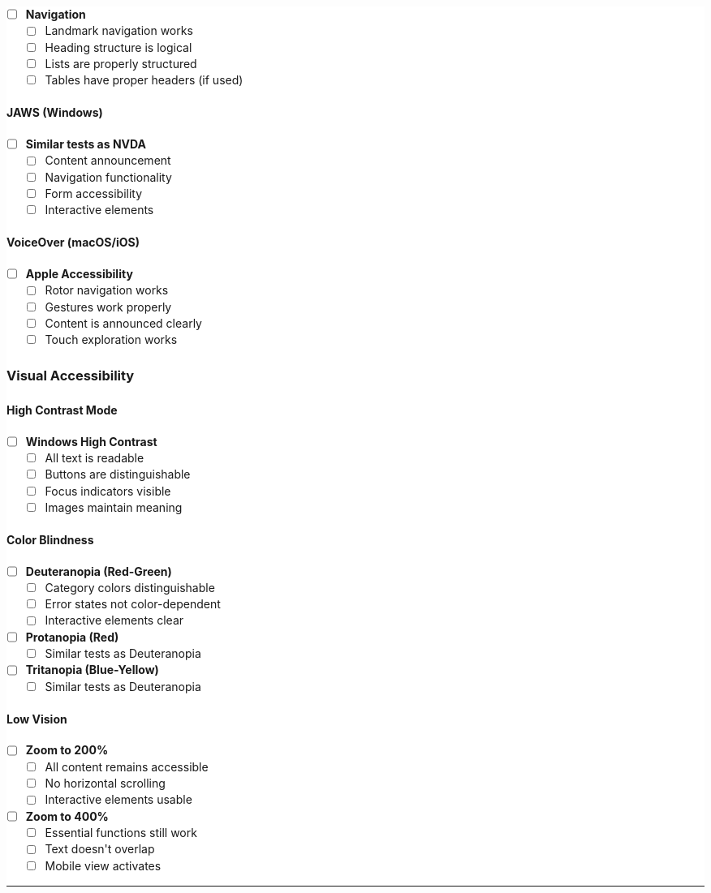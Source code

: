 - [ ] **Navigation**
  - [ ] Landmark navigation works
  - [ ] Heading structure is logical
  - [ ] Lists are properly structured
  - [ ] Tables have proper headers (if used)

#### JAWS (Windows)
- [ ] **Similar tests as NVDA**
  - [ ] Content announcement
  - [ ] Navigation functionality
  - [ ] Form accessibility
  - [ ] Interactive elements

#### VoiceOver (macOS/iOS)
- [ ] **Apple Accessibility**
  - [ ] Rotor navigation works
  - [ ] Gestures work properly
  - [ ] Content is announced clearly
  - [ ] Touch exploration works

### Visual Accessibility
#### High Contrast Mode
- [ ] **Windows High Contrast**
  - [ ] All text is readable
  - [ ] Buttons are distinguishable
  - [ ] Focus indicators visible
  - [ ] Images maintain meaning

#### Color Blindness
- [ ] **Deuteranopia (Red-Green)**
  - [ ] Category colors distinguishable
  - [ ] Error states not color-dependent
  - [ ] Interactive elements clear

- [ ] **Protanopia (Red)**
  - [ ] Similar tests as Deuteranopia

- [ ] **Tritanopia (Blue-Yellow)**
  - [ ] Similar tests as Deuteranopia

#### Low Vision
- [ ] **Zoom to 200%**
  - [ ] All content remains accessible
  - [ ] No horizontal scrolling
  - [ ] Interactive elements usable

- [ ] **Zoom to 400%**
  - [ ] Essential functions still work
  - [ ] Text doesn't overlap
  - [ ] Mobile view activates

---
